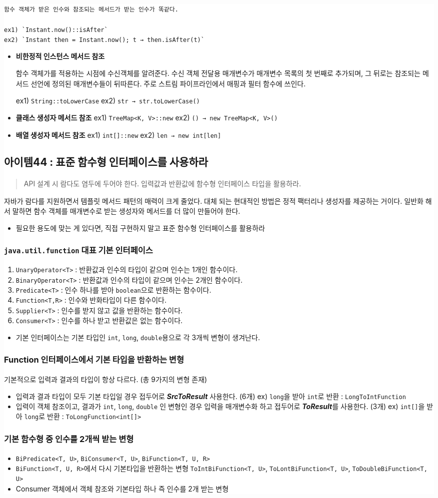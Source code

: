     함수 객체가 받은 인수와 참조되는 메서드가 받는 인수가 똑같다.

    ex1) `Instant.now()::isAfter`
    ex2) `Instant then = Instant.now(); t → then.isAfter(t)`

- **비한정적 인스턴스 메서드 참조**

    함수 객체가를 적용하는 시점에 수신객체를 알려준다. 수신 객체 전달용 매개변수가 매개변수 목록의 첫 번째로 추가되며, 그 뒤로는 참조되는 메서드 선언에 정의된 매개변수들이 뒤따른다. 주로 스트림 파이프라인에서 매핑과 필터 함수에 쓰인다.

    ex1) `String::toLowerCase`
    ex2) `str → str.toLowerCase()`

- **클래스 생성자 메서드 참조**
ex1) `TreeMap<K, V>::new`
ex2) `() → new TreeMap<K, V>()`
- **배열 생성자 메서드 참조**
ex1) `int[]::new`
ex2) `len → new int[len]`

## 아이템44 : 표준 함수형 인터페이스를 사용하라

> API 설계 시 람다도 염두에 두어야 한다. 입력값과 반환값에 함수형 인터페이스 타입을 활용하라.

자바가 람다를 지원하면서 템플릿 메서드 패턴의 매력이 크게 줄었다. 대체 되는 현대적인 방법은 정적 팩터리나 생성자를 제공하는 거이다. 일반화 해서 말하면 함수 객체를 매개변수로 받는 생성자와 메서드를 더 많이 만들어야 한다.

- 필요한 용도에 맞는 게 있다면, 직접 구현하지 말고 표준 함수형 인터페이스를 활용하라

### `java.util.function` 대표 기본 인터페이스

1. `UnaryOperator<T>` : 반환값과 인수의 타입이 같으며 인수는 1개인 함수이다. 
2. `BinaryOperator<T>` : 반환값과 인수의 타입이 같으며 인수는 2개인 함수이다.
3. `Predicate<T>` : 인수 하나를 받아 `boolean`으로 반환하는 함수이다.
4. `Function<T,R>` : 인수와 반화타입이 다른 함수이다.
5. `Supplier<T>` : 인수를 받지 않고 값을 반환하는 함수이다.
6. `Consumer<T>` : 인수를 하나 받고 반환값은 없는 함수이다.
- 기본 인터페이스는 기본 타입인 `int`, `long`, `double`용으로 각 3개씩 변형이 생겨난다.

### Function 인터페이스에서 기본 타입을 반환하는 변형

기본적으로 입력과 결과의 타입이 항상 다르다. (총 9가지의 변형 존재)

- 입력과 결과 타입이 모두 기본 타입일 경우 접두어로 ***SrcToResult***  사용한다. (6개)
ex) `long`을 받아 `int`로 반환 : `LongToIntFunction`
- 입력이 객체 참조이고, 결과가 `int`, `long`, `double` 인 변형인 경우 입력을 매개변수화 하고 접두어로 ***ToResult***를 사용한다. (3개)
ex) `int[]`을 받아 `long`로 반환 : `ToLongFunction<int[]>`

### 기본 함수형 중 인수를 2개씩 받는 변형

- `BiPredicate<T, U>`, `BiConsumer<T, U>`, `BiFunction<T, U, R>`
- `BiFunction<T, U, R>`에서 다시 기본타입을 반환하는 변형
`ToIntBiFunction<T, U>`, `ToLontBiFunction<T, U>`, `ToDoubleBiFunction<T, U>`
- Consumer 객체에서 객체 참조와 기본타입 하나 즉 인수를 2개 받는 변형
